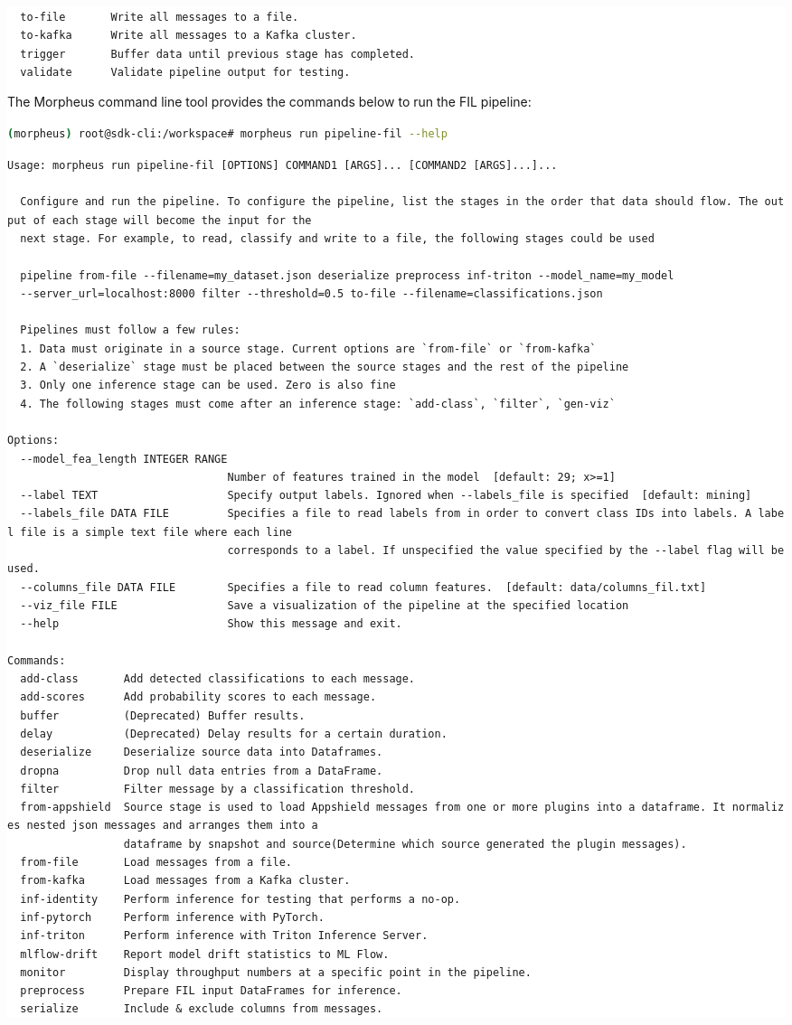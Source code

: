 ```console
  to-file       Write all messages to a file.
  to-kafka      Write all messages to a Kafka cluster.
  trigger       Buffer data until previous stage has completed.
  validate      Validate pipeline output for testing.
```

The Morpheus command line tool provides the commands below to run the FIL pipeline:

```bash
(morpheus) root@sdk-cli:/workspace# morpheus run pipeline-fil --help
```

```console
Usage: morpheus run pipeline-fil [OPTIONS] COMMAND1 [ARGS]... [COMMAND2 [ARGS]...]...

  Configure and run the pipeline. To configure the pipeline, list the stages in the order that data should flow. The output of each stage will become the input for the
  next stage. For example, to read, classify and write to a file, the following stages could be used

  pipeline from-file --filename=my_dataset.json deserialize preprocess inf-triton --model_name=my_model
  --server_url=localhost:8000 filter --threshold=0.5 to-file --filename=classifications.json

  Pipelines must follow a few rules:
  1. Data must originate in a source stage. Current options are `from-file` or `from-kafka`
  2. A `deserialize` stage must be placed between the source stages and the rest of the pipeline
  3. Only one inference stage can be used. Zero is also fine
  4. The following stages must come after an inference stage: `add-class`, `filter`, `gen-viz`

Options:
  --model_fea_length INTEGER RANGE
                                  Number of features trained in the model  [default: 29; x>=1]
  --label TEXT                    Specify output labels. Ignored when --labels_file is specified  [default: mining]
  --labels_file DATA FILE         Specifies a file to read labels from in order to convert class IDs into labels. A label file is a simple text file where each line
                                  corresponds to a label. If unspecified the value specified by the --label flag will be used.
  --columns_file DATA FILE        Specifies a file to read column features.  [default: data/columns_fil.txt]
  --viz_file FILE                 Save a visualization of the pipeline at the specified location
  --help                          Show this message and exit.

Commands:
  add-class       Add detected classifications to each message.
  add-scores      Add probability scores to each message.
  buffer          (Deprecated) Buffer results.
  delay           (Deprecated) Delay results for a certain duration.
  deserialize     Deserialize source data into Dataframes.
  dropna          Drop null data entries from a DataFrame.
  filter          Filter message by a classification threshold.
  from-appshield  Source stage is used to load Appshield messages from one or more plugins into a dataframe. It normalizes nested json messages and arranges them into a
                  dataframe by snapshot and source(Determine which source generated the plugin messages).
  from-file       Load messages from a file.
  from-kafka      Load messages from a Kafka cluster.
  inf-identity    Perform inference for testing that performs a no-op.
  inf-pytorch     Perform inference with PyTorch.
  inf-triton      Perform inference with Triton Inference Server.
  mlflow-drift    Report model drift statistics to ML Flow.
  monitor         Display throughput numbers at a specific point in the pipeline.
  preprocess      Prepare FIL input DataFrames for inference.
  serialize       Include & exclude columns from messages.
```

[Morpheus Pipeline Examples]: https://github.com/nv-morpheus/Morpheus/tree/main/examples
[Morpheus Contribution]: https://github.com/nv-morpheus/Morpheus/blob/main/CONTRIBUTING.md
[Morpheus Developer Guide]: https://github.com/nv-morpheus/Morpheus/tree/main/docs/source/developer_guide/guides
[Triton Inference Server Model Configuration]: https://github.com/triton-inference-server/server/blob/main/docs/model_configuration.md
[NVIDIA's Cloud Native Core Stack]: https://github.com/NVIDIA/cloud-native-core
[NGC Registry CLI User Guide]: https://docs.nvidia.com/dgx/ngc-registry-cli-user-guide/index.html#topic_4_1